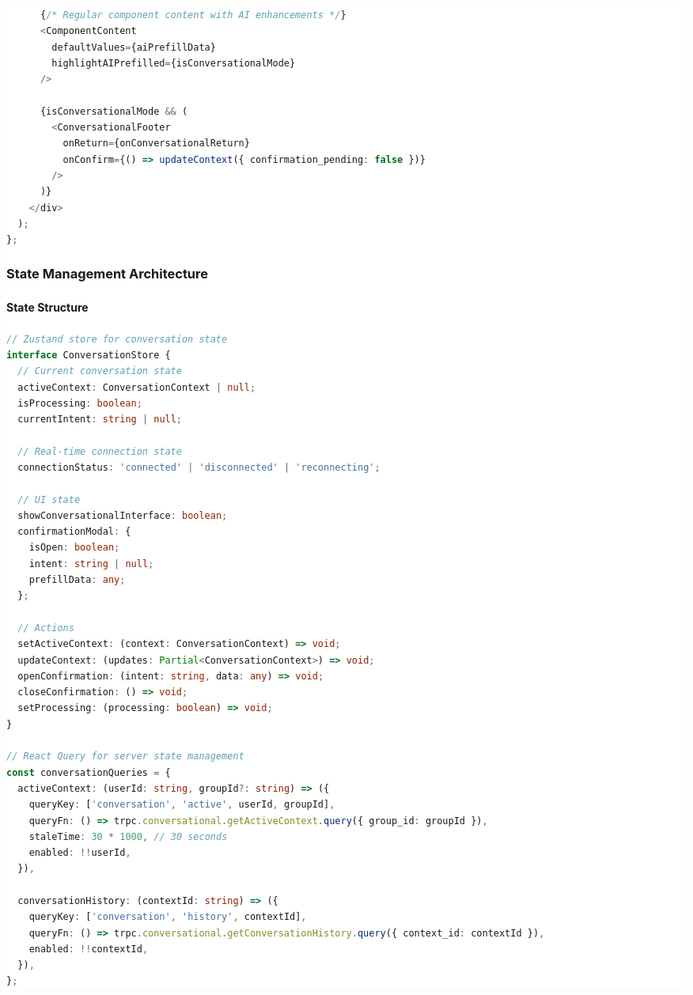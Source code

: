 ```typescript
      {/* Regular component content with AI enhancements */}
      <ComponentContent 
        defaultValues={aiPrefillData}
        highlightAIPrefilled={isConversationalMode}
      />
      
      {isConversationalMode && (
        <ConversationalFooter 
          onReturn={onConversationalReturn}
          onConfirm={() => updateContext({ confirmation_pending: false })}
        />
      )}
    </div>
  );
};
```

### State Management Architecture

#### State Structure
```typescript
// Zustand store for conversation state
interface ConversationStore {
  // Current conversation state
  activeContext: ConversationContext | null;
  isProcessing: boolean;
  currentIntent: string | null;
  
  // Real-time connection state
  connectionStatus: 'connected' | 'disconnected' | 'reconnecting';
  
  // UI state
  showConversationalInterface: boolean;
  confirmationModal: {
    isOpen: boolean;
    intent: string | null;
    prefillData: any;
  };
  
  // Actions
  setActiveContext: (context: ConversationContext) => void;
  updateContext: (updates: Partial<ConversationContext>) => void;
  openConfirmation: (intent: string, data: any) => void;
  closeConfirmation: () => void;
  setProcessing: (processing: boolean) => void;
}

// React Query for server state management
const conversationQueries = {
  activeContext: (userId: string, groupId?: string) => ({
    queryKey: ['conversation', 'active', userId, groupId],
    queryFn: () => trpc.conversational.getActiveContext.query({ group_id: groupId }),
    staleTime: 30 * 1000, // 30 seconds
    enabled: !!userId,
  }),
  
  conversationHistory: (contextId: string) => ({
    queryKey: ['conversation', 'history', contextId],
    queryFn: () => trpc.conversational.getConversationHistory.query({ context_id: contextId }),
    enabled: !!contextId,
  }),
};
```
